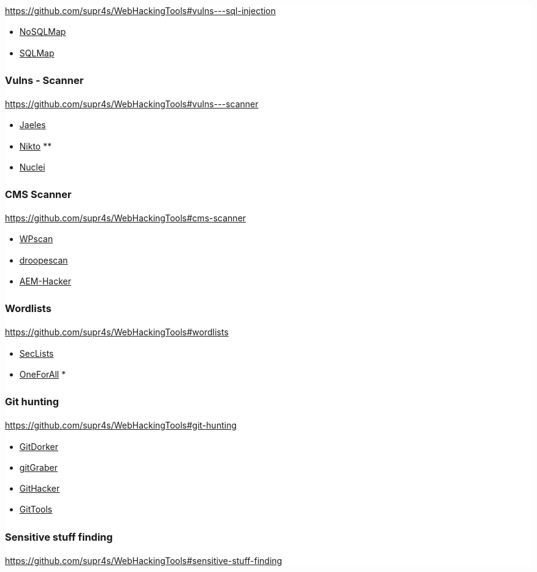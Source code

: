 
https://github.com/supr4s/WebHackingTools#vulns---sql-injection


- [NoSQLMap](https://github.com/codingo/NoSQLMap)

- [SQLMap](https://github.com/sqlmapproject/sqlmap)


### Vulns - Scanner


https://github.com/supr4s/WebHackingTools#vulns---scanner


- [Jaeles](https://github.com/jaeles-project/jaeles)

- [Nikto](https://github.com/sullo/nikto) **

- [Nuclei](https://github.com/projectdiscovery/nuclei)


### CMS Scanner


https://github.com/supr4s/WebHackingTools#cms-scanner


- [WPscan](https://github.com/wpscanteam/wpscan)

- [droopescan](https://github.com/droope/droopescan)

- [AEM-Hacker](https://github.com/0ang3el/aem-hacker)


### Wordlists


https://github.com/supr4s/WebHackingTools#wordlists


- [SecLists](https://github.com/danielmiessler/SecLists)

- [OneForAll](https://github.com/six2dez/OneListForAll) *


### Git hunting


https://github.com/supr4s/WebHackingTools#git-hunting


- [GitDorker](https://github.com/obheda12/GitDorker)

- [gitGraber](https://github.com/hisxo/gitGraber)

- [GitHacker](https://github.com/WangYihang/GitHacker)

- [GitTools](https://github.com/internetwache/GitTools)


### Sensitive stuff finding


https://github.com/supr4s/WebHackingTools#sensitive-stuff-finding
